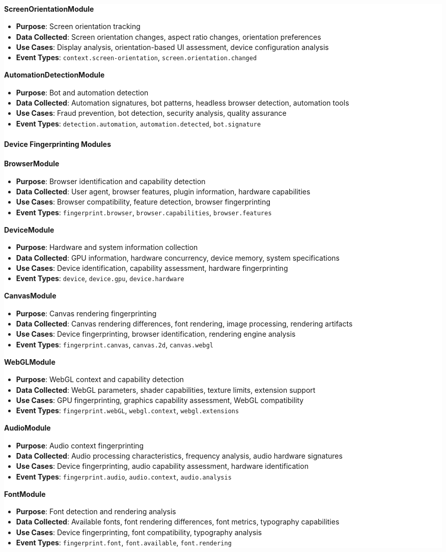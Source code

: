 **ScreenOrientationModule**

- **Purpose**: Screen orientation tracking
- **Data Collected**: Screen orientation changes, aspect ratio changes, orientation preferences
- **Use Cases**: Display analysis, orientation-based UI assessment, device configuration analysis
- **Event Types**: `context.screen-orientation`, `screen.orientation.changed`

**AutomationDetectionModule**

- **Purpose**: Bot and automation detection
- **Data Collected**: Automation signatures, bot patterns, headless browser detection, automation tools
- **Use Cases**: Fraud prevention, bot detection, security analysis, quality assurance
- **Event Types**: `detection.automation`, `automation.detected`, `bot.signature`

#### Device Fingerprinting Modules

**BrowserModule**

- **Purpose**: Browser identification and capability detection
- **Data Collected**: User agent, browser features, plugin information, hardware capabilities
- **Use Cases**: Browser compatibility, feature detection, browser fingerprinting
- **Event Types**: `fingerprint.browser`, `browser.capabilities`, `browser.features`

**DeviceModule**

- **Purpose**: Hardware and system information collection
- **Data Collected**: GPU information, hardware concurrency, device memory, system specifications
- **Use Cases**: Device identification, capability assessment, hardware fingerprinting
- **Event Types**: `device`, `device.gpu`, `device.hardware`

**CanvasModule**

- **Purpose**: Canvas rendering fingerprinting
- **Data Collected**: Canvas rendering differences, font rendering, image processing, rendering artifacts
- **Use Cases**: Device fingerprinting, browser identification, rendering engine analysis
- **Event Types**: `fingerprint.canvas`, `canvas.2d`, `canvas.webgl`

**WebGLModule**

- **Purpose**: WebGL context and capability detection
- **Data Collected**: WebGL parameters, shader capabilities, texture limits, extension support
- **Use Cases**: GPU fingerprinting, graphics capability assessment, WebGL compatibility
- **Event Types**: `fingerprint.webGL`, `webgl.context`, `webgl.extensions`

**AudioModule**

- **Purpose**: Audio context fingerprinting
- **Data Collected**: Audio processing characteristics, frequency analysis, audio hardware signatures
- **Use Cases**: Device fingerprinting, audio capability assessment, hardware identification
- **Event Types**: `fingerprint.audio`, `audio.context`, `audio.analysis`

**FontModule**

- **Purpose**: Font detection and rendering analysis
- **Data Collected**: Available fonts, font rendering differences, font metrics, typography capabilities
- **Use Cases**: Device fingerprinting, font compatibility, typography analysis
- **Event Types**: `fingerprint.font`, `font.available`, `font.rendering`
